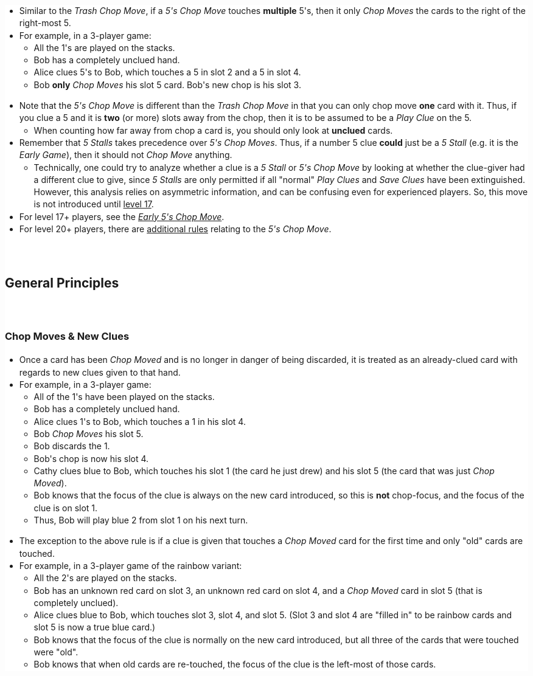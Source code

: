 <FivesChopMove1 />

- Similar to the _Trash Chop Move_, if a _5's Chop Move_ touches **multiple** 5's, then it only _Chop Moves_ the cards to the right of the right-most 5.
- For example, in a 3-player game:
  - All the 1's are played on the stacks.
  - Bob has a completely unclued hand.
  - Alice clues 5's to Bob, which touches a 5 in slot 2 and a 5 in slot 4.
  - Bob **only** _Chop Moves_ his slot 5 card. Bob's new chop is his slot 3.

<FivesChopMove2 />

- Note that the _5's Chop Move_ is different than the _Trash Chop Move_ in that you can only chop move **one** card with it. Thus, if you clue a 5 and it is **two** (or more) slots away from the chop, then it is to be assumed to be a _Play Clue_ on the 5.
  - When counting how far away from chop a card is, you should only look at **unclued** cards.
- Remember that _5 Stalls_ takes precedence over _5's Chop Moves_. Thus, if a number 5 clue **could** just be a _5 Stall_ (e.g. it is the _Early Game_), then it should not _Chop Move_ anything.
  - Technically, one could try to analyze whether a clue is a _5 Stall_ or _5's Chop Move_ by looking at whether the clue-giver had a different clue to give, since _5 Stalls_ are only permitted if all "normal" _Play Clues_ and _Save Clues_ have been extinguished. However, this analysis relies on asymmetric information, and can be confusing even for experienced players. So, this move is not introduced until [level 17](level-17.md#special-moves).
- For level 17+ players, see the _[Early 5's Chop Move](level-17.md#the-early-5s-chop-move)_.
- For level 20+ players, there are [additional rules](level-20.md#interaction-with-5-rank-clues) relating to the _5's Chop Move_.

<br />

## General Principles

<br />

### Chop Moves & New Clues

- Once a card has been _Chop Moved_ and is no longer in danger of being discarded, it is treated as an already-clued card with regards to new clues given to that hand.
- For example, in a 3-player game:
  - All of the 1's have been played on the stacks.
  - Bob has a completely unclued hand.
  - Alice clues 1's to Bob, which touches a 1 in his slot 4.
  - Bob _Chop Moves_ his slot 5.
  - Bob discards the 1.
  - Bob's chop is now his slot 4.
  - Cathy clues blue to Bob, which touches his slot 1 (the card he just drew) and his slot 5 (the card that was just _Chop Moved_).
  - Bob knows that the focus of the clue is always on the new card introduced, so this is **not** chop-focus, and the focus of the clue is on slot 1.
  - Thus, Bob will play blue 2 from slot 1 on his next turn.

<ChopMoveNew />

- The exception to the above rule is if a clue is given that touches a _Chop Moved_ card for the first time and only "old" cards are touched.
- For example, in a 3-player game of the rainbow variant:
  - All the 2's are played on the stacks.
  - Bob has an unknown red card on slot 3, an unknown red card on slot 4, and a _Chop Moved_ card in slot 5 (that is completely unclued).
  - Alice clues blue to Bob, which touches slot 3, slot 4, and slot 5. (Slot 3 and slot 4 are "filled in" to be rainbow cards and slot 5 is now a true blue card.)
  - Bob knows that the focus of the clue is normally on the new card introduced, but all three of the cards that were touched were "old".
  - Bob knows that when old cards are re-touched, the focus of the clue is the left-most of those cards.